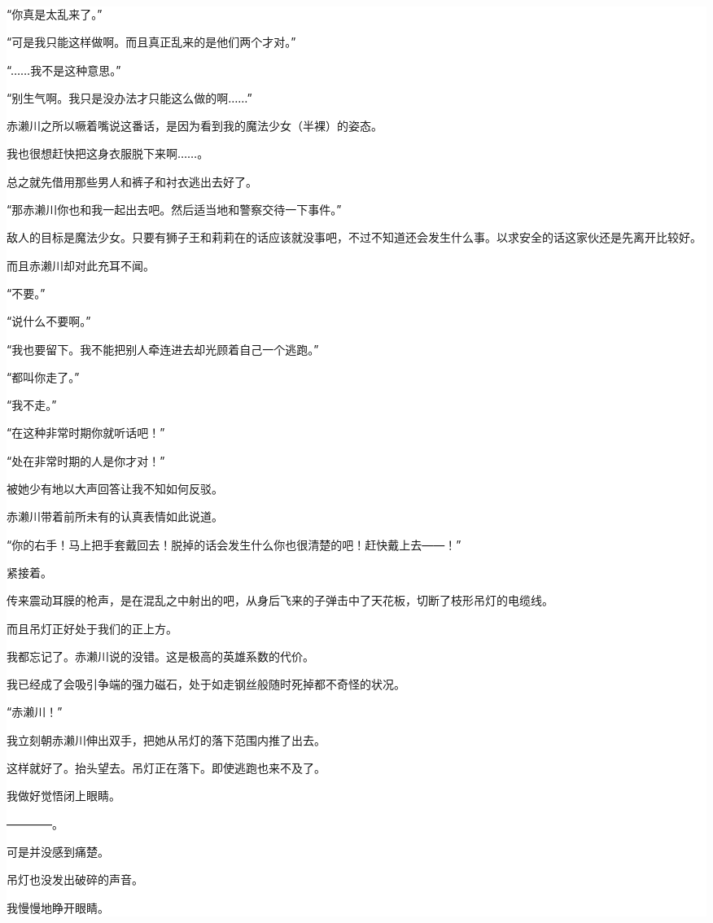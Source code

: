 “你真是太乱来了。”

“可是我只能这样做啊。而且真正乱来的是他们两个才对。”

“……我不是这种意思。”

“别生气啊。我只是没办法才只能这么做的啊……”

赤濑川之所以噘着嘴说这番话，是因为看到我的魔法少女（半裸）的姿态。

我也很想赶快把这身衣服脱下来啊……。

总之就先借用那些男人和裤子和衬衣逃出去好了。

“那赤濑川你也和我一起出去吧。然后适当地和警察交待一下事件。”

敌人的目标是魔法少女。只要有狮子王和莉莉在的话应该就没事吧，不过不知道还会发生什么事。以求安全的话这家伙还是先离开比较好。

而且赤濑川却对此充耳不闻。

“不要。”

“说什么不要啊。”

“我也要留下。我不能把别人牵连进去却光顾着自己一个逃跑。”

“都叫你走了。”

“我不走。”

“在这种非常时期你就听话吧！”

“处在非常时期的人是你才对！”

被她少有地以大声回答让我不知如何反驳。

赤濑川带着前所未有的认真表情如此说道。

“你的右手！马上把手套戴回去！脱掉的话会发生什么你也很清楚的吧！赶快戴上去——！”

紧接着。

传来震动耳膜的枪声，是在混乱之中射出的吧，从身后飞来的子弹击中了天花板，切断了枝形吊灯的电缆线。

而且吊灯正好处于我们的正上方。

我都忘记了。赤濑川说的没错。这是极高的英雄系数的代价。

我已经成了会吸引争端的强力磁石，处于如走钢丝般随时死掉都不奇怪的状况。

“赤濑川！”

我立刻朝赤濑川伸出双手，把她从吊灯的落下范围内推了出去。

这样就好了。抬头望去。吊灯正在落下。即使逃跑也来不及了。

我做好觉悟闭上眼睛。

————。

可是并没感到痛楚。

吊灯也没发出破碎的声音。

我慢慢地睁开眼睛。
